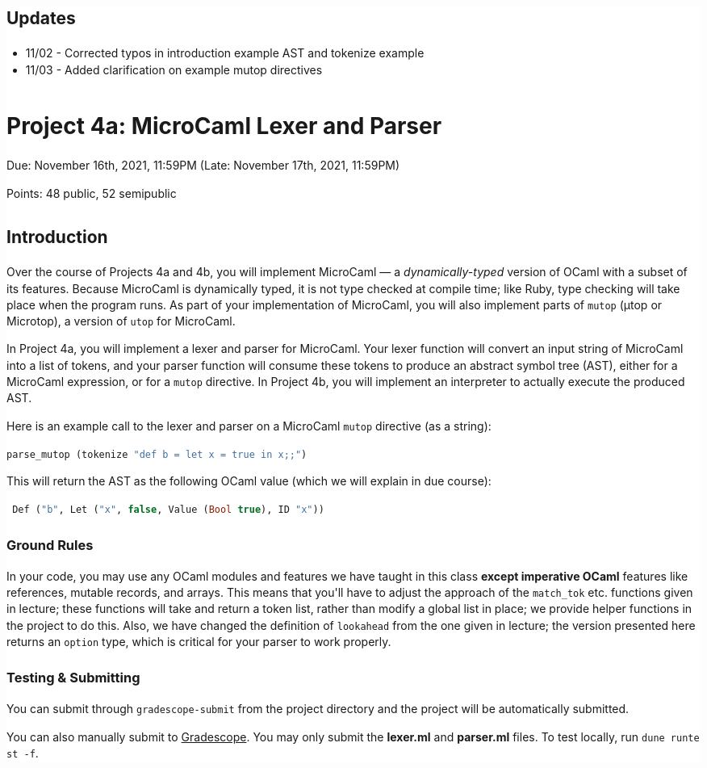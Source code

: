 ## Updates
- 11/02 - Corrected typos in introduction example AST and tokenize example
- 11/03 - Added clarification on example mutop directives

# Project 4a: MicroCaml Lexer and Parser
Due: November 16th, 2021, 11:59PM (Late: November 17th, 2021, 11:59PM)

Points: 48 public, 52 semipublic

## Introduction

Over the course of Projects 4a and 4b, you will implement MicroCaml — a *dynamically-typed* version of OCaml with a subset of its features. Because MicroCaml is dynamically typed, it is not type checked at compile time; like Ruby, type checking will take place when the program runs. As part of your implementation of MicroCaml, you will also implement parts of `mutop` (μtop or Microtop), a version of `utop` for MicroCaml.

In Project 4a, you will implement a lexer and parser for MicroCaml. Your lexer function will convert an input string of MicroCaml into a list of tokens, and your parser function will consume these tokens to produce an abstract symbol tree (AST), either for a MicroCaml expression, or for a `mutop` directive. In Project 4b, you will implement an interpreter to actually execute the produced AST.

Here is an example call to the lexer and parser on a MicroCaml `mutop` directive (as a string):

```ocaml
parse_mutop (tokenize "def b = let x = true in x;;")
```

This will return the AST as the following OCaml value (which we will explain in due course):

```ocaml
 Def ("b", Let ("x", false, Value (Bool true), ID "x"))
```

### Ground Rules

In your code, you may use any OCaml modules and features we have taught in this class **except imperative OCaml** features like references, mutable records, and arrays. This means that you'll have to adjust the approach of the `match_tok` etc. functions given in lecture; these functions will take and return a token list, rather than modify a global list in place; we provide helper functions in the project to do this. Also, we have changed the definition of `lookahead` from the one given in lecture; the version presented here returns an `option` type, which is critical for your parser to work properly.

### Testing & Submitting

You can submit through `gradescope-submit` from the project directory and the project will be automatically submitted.

You can also manually submit to [Gradescope](https://www.gradescope.com/courses/298347/assignments/1627770/).  You may only submit the **lexer.ml** and **parser.ml** files.  To test locally, run `dune runtest -f`.
